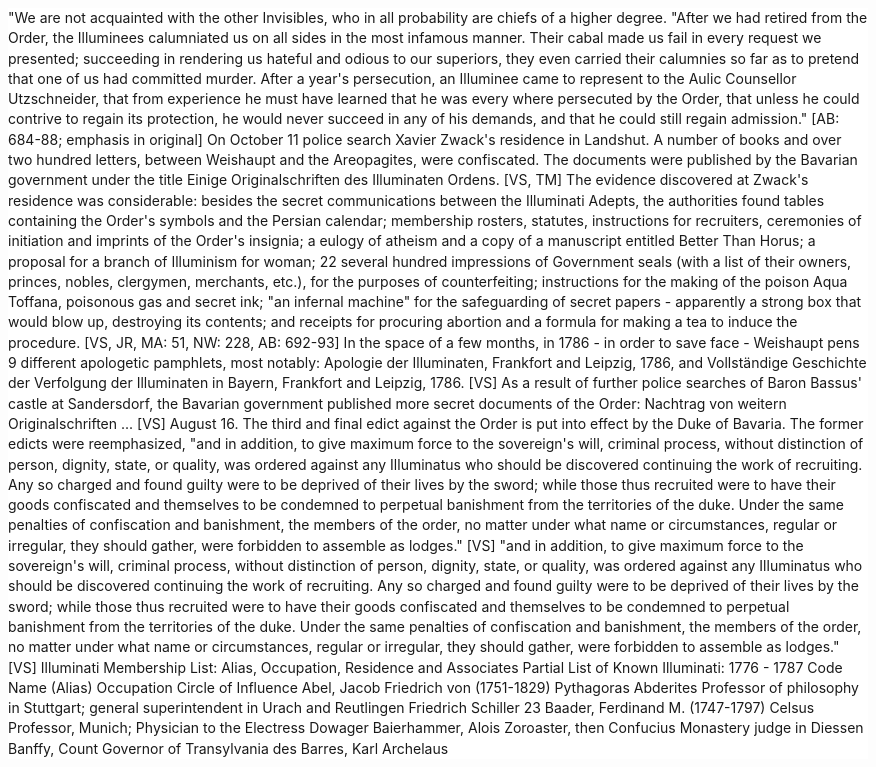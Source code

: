 "We are not acquainted with the other Invisibles, who in all probability are chiefs of a higher degree.
"After we had retired from the Order, the Illuminees calumniated us on all sides in the most infamous manner. Their cabal made us fail in every request we presented; succeeding in rendering us hateful and odious to our superiors, they even carried their calumnies so far as to pretend that one of us had committed murder. After a year's persecution, an Illuminee came to represent to the Aulic Counsellor Utzschneider, that from experience he must have learned that he was every where persecuted by the Order, that unless he could contrive to regain its protection, he would never succeed in any of his demands, and that he could still regain admission." [AB: 684-88; emphasis in original]
On October 11 police search Xavier Zwack's residence in Landshut. A number of books and over two hundred letters, between Weishaupt and the Areopagites, were confiscated. The documents were published by the Bavarian government under the title Einige Originalschriften des Illuminaten Ordens. [VS, TM]
The evidence discovered at Zwack's residence was considerable: besides the secret communications between the Illuminati Adepts, the authorities found tables containing the Order's symbols and the Persian calendar; membership rosters, statutes, instructions for recruiters, ceremonies of initiation and imprints of the Order's insignia; a eulogy of atheism and a copy of a manuscript entitled Better Than Horus; a proposal for a branch of Illuminism for woman; 22 several hundred impressions of Government seals (with a list of their owners, princes, nobles, clergymen, merchants, etc.), for the purposes of counterfeiting; instructions for the making of the poison Aqua Toffana, poisonous gas and secret ink; "an infernal machine" for the safeguarding of secret papers - apparently a strong box that would blow up, destroying its contents; and receipts for procuring abortion and a formula for making a tea to induce the procedure. [VS, JR, MA: 51, NW: 228, AB: 692-93]
In the space of a few months, in 1786 - in order to save face - Weishaupt pens 9 different apologetic pamphlets, most notably: Apologie der Illuminaten, Frankfort and Leipzig, 1786, and Vollständige Geschichte der Verfolgung der Illuminaten in Bayern, Frankfort and Leipzig, 1786. [VS]
As a result of further police searches of Baron Bassus' castle at Sandersdorf, the Bavarian government published more secret documents of the Order: Nachtrag von weitern Originalschriften ... [VS]
August 16. The third and final edict against the Order is put into effect by the Duke of Bavaria.
The former edicts were reemphasized,
"and in addition, to give maximum force to the sovereign's will, criminal process, without distinction of person, dignity, state, or quality, was ordered against any Illuminatus who should be discovered continuing the work of recruiting. Any so charged and found guilty were to be deprived of their lives by the sword; while those thus recruited were to have their goods confiscated and themselves to be condemned to perpetual banishment from the territories of the duke. Under the same penalties of confiscation and banishment, the members of the order, no matter under what name or circumstances, regular or irregular, they should gather, were forbidden to assemble as lodges." [VS]
"and in addition, to give maximum force to the sovereign's will, criminal process, without distinction of person, dignity, state, or quality, was ordered against any Illuminatus who should be discovered continuing the work of recruiting. Any so charged and found guilty were to be deprived of their lives by the sword; while those thus recruited were to have their goods confiscated and themselves to be condemned to perpetual banishment from the territories of the duke. Under the same penalties of confiscation and banishment, the members of the order, no matter under what name or circumstances, regular or irregular, they should gather, were forbidden to assemble as lodges."
[VS]
Illuminati Membership List: Alias, Occupation, Residence and Associates
Partial List of Known Illuminati: 1776 - 1787
Code Name (Alias)
Occupation
Circle of Influence
Abel, Jacob Friedrich von (1751-1829)
Pythagoras Abderites
Professor of philosophy in Stuttgart; general superintendent in Urach and Reutlingen
Friedrich Schiller 23
Baader, Ferdinand M. (1747-1797)
Celsus
Professor, Munich; Physician to the Electress Dowager
Baierhammer, Alois
Zoroaster, then Confucius
Monastery judge in Diessen
Banffy, Count
Governor of Transylvania
des Barres, Karl
Archelaus